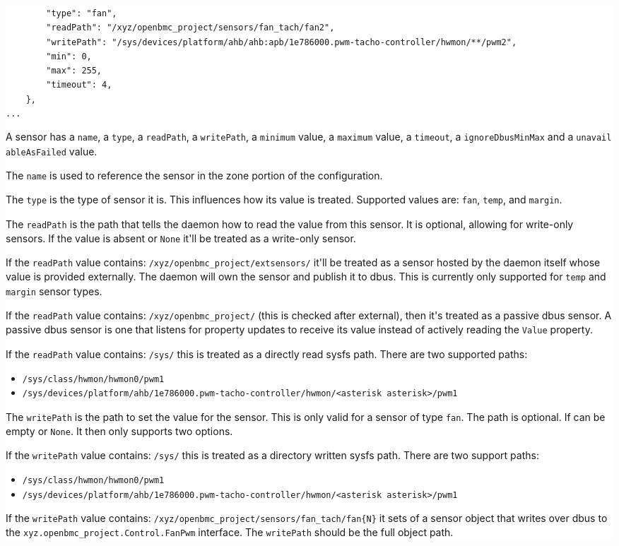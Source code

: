 ```
        "type": "fan",
        "readPath": "/xyz/openbmc_project/sensors/fan_tach/fan2",
        "writePath": "/sys/devices/platform/ahb/ahb:apb/1e786000.pwm-tacho-controller/hwmon/**/pwm2",
        "min": 0,
        "max": 255,
        "timeout": 4,
    },
...
```

A sensor has a `name`, a `type`, a `readPath`, a `writePath`, a `minimum` value,
a `maximum` value, a `timeout`, a `ignoreDbusMinMax` and a `unavailableAsFailed`
value.

The `name` is used to reference the sensor in the zone portion of the
configuration.

The `type` is the type of sensor it is. This influences how its value is
treated. Supported values are: `fan`, `temp`, and `margin`.

The `readPath` is the path that tells the daemon how to read the value from this
sensor. It is optional, allowing for write-only sensors. If the value is absent
or `None` it'll be treated as a write-only sensor.

If the `readPath` value contains: `/xyz/openbmc_project/extsensors/` it'll be
treated as a sensor hosted by the daemon itself whose value is provided
externally. The daemon will own the sensor and publish it to dbus. This is
currently only supported for `temp` and `margin` sensor types.

If the `readPath` value contains: `/xyz/openbmc_project/` (this is checked after
external), then it's treated as a passive dbus sensor. A passive dbus sensor is
one that listens for property updates to receive its value instead of actively
reading the `Value` property.

If the `readPath` value contains: `/sys/` this is treated as a directly read
sysfs path. There are two supported paths:

- `/sys/class/hwmon/hwmon0/pwm1`
- `/sys/devices/platform/ahb/1e786000.pwm-tacho-controller/hwmon/<asterisk asterisk>/pwm1`

The `writePath` is the path to set the value for the sensor. This is only valid
for a sensor of type `fan`. The path is optional. If can be empty or `None`. It
then only supports two options.

If the `writePath` value contains: `/sys/` this is treated as a directory
written sysfs path. There are two support paths:

- `/sys/class/hwmon/hwmon0/pwm1`
- `/sys/devices/platform/ahb/1e786000.pwm-tacho-controller/hwmon/<asterisk asterisk>/pwm1`

If the `writePath` value contains:
`/xyz/openbmc_project/sensors/fan_tach/fan{N}` it sets of a sensor object that
writes over dbus to the `xyz.openbmc_project.Control.FanPwm` interface. The
`writePath` should be the full object path.
